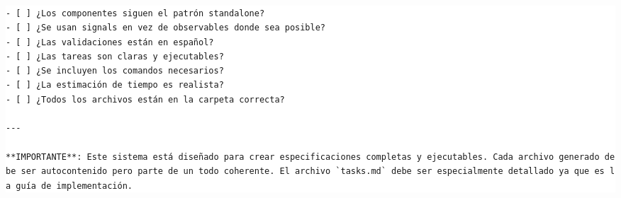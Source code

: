 ```
- [ ] ¿Los componentes siguen el patrón standalone?
- [ ] ¿Se usan signals en vez de observables donde sea posible?
- [ ] ¿Las validaciones están en español?
- [ ] ¿Las tareas son claras y ejecutables?
- [ ] ¿Se incluyen los comandos necesarios?
- [ ] ¿La estimación de tiempo es realista?
- [ ] ¿Todos los archivos están en la carpeta correcta?

---

**IMPORTANTE**: Este sistema está diseñado para crear especificaciones completas y ejecutables. Cada archivo generado debe ser autocontenido pero parte de un todo coherente. El archivo `tasks.md` debe ser especialmente detallado ya que es la guía de implementación.